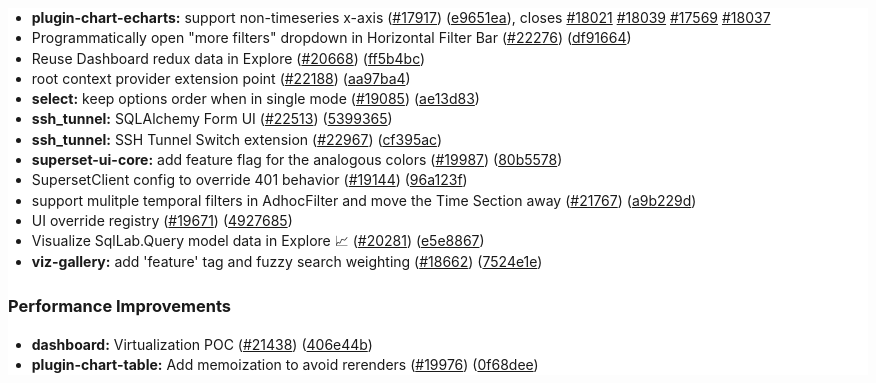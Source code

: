 - **plugin-chart-echarts:** support non-timeseries x-axis ([#17917](https://github.com/apache-superset/superset-ui/issues/17917)) ([e9651ea](https://github.com/apache-superset/superset-ui/commit/e9651ea52fdc0edb574bfb9dc1b22c225bcc068f)), closes [#18021](https://github.com/apache-superset/superset-ui/issues/18021) [#18039](https://github.com/apache-superset/superset-ui/issues/18039) [#17569](https://github.com/apache-superset/superset-ui/issues/17569) [#18037](https://github.com/apache-superset/superset-ui/issues/18037)
- Programmatically open "more filters" dropdown in Horizontal Filter Bar ([#22276](https://github.com/apache-superset/superset-ui/issues/22276)) ([df91664](https://github.com/apache-superset/superset-ui/commit/df91664217b5369d1f742ce03596a366e18cd4b9))
- Reuse Dashboard redux data in Explore ([#20668](https://github.com/apache-superset/superset-ui/issues/20668)) ([ff5b4bc](https://github.com/apache-superset/superset-ui/commit/ff5b4bc0e47f057e0660d453a9e53f939613356b))
- root context provider extension point ([#22188](https://github.com/apache-superset/superset-ui/issues/22188)) ([aa97ba4](https://github.com/apache-superset/superset-ui/commit/aa97ba4509431a82922f2fa6930928093c876d6f))
- **select:** keep options order when in single mode ([#19085](https://github.com/apache-superset/superset-ui/issues/19085)) ([ae13d83](https://github.com/apache-superset/superset-ui/commit/ae13d8313b5687374f5b24e02bccdcc717ba19eb))
- **ssh_tunnel:** SQLAlchemy Form UI ([#22513](https://github.com/apache-superset/superset-ui/issues/22513)) ([5399365](https://github.com/apache-superset/superset-ui/commit/539936522fbbda46ebb39b65ed298f6e251a548f))
- **ssh_tunnel:** SSH Tunnel Switch extension ([#22967](https://github.com/apache-superset/superset-ui/issues/22967)) ([cf395ac](https://github.com/apache-superset/superset-ui/commit/cf395ac2d8e04782cffc93e8a0a0b28678c407fe))
- **superset-ui-core:** add feature flag for the analogous colors ([#19987](https://github.com/apache-superset/superset-ui/issues/19987)) ([80b5578](https://github.com/apache-superset/superset-ui/commit/80b55786809310e28566d745308b167f0e74b144))
- SupersetClient config to override 401 behavior ([#19144](https://github.com/apache-superset/superset-ui/issues/19144)) ([96a123f](https://github.com/apache-superset/superset-ui/commit/96a123f553f80ae7454daaf139b33e1397d9e3f7))
- support mulitple temporal filters in AdhocFilter and move the Time Section away ([#21767](https://github.com/apache-superset/superset-ui/issues/21767)) ([a9b229d](https://github.com/apache-superset/superset-ui/commit/a9b229dd1dd9cb9dc8166b1392179fcccb4da138))
- UI override registry ([#19671](https://github.com/apache-superset/superset-ui/issues/19671)) ([4927685](https://github.com/apache-superset/superset-ui/commit/4927685c3059c0207713bceeea7c60f1f3b75ec3))
- Visualize SqlLab.Query model data in Explore 📈 ([#20281](https://github.com/apache-superset/superset-ui/issues/20281)) ([e5e8867](https://github.com/apache-superset/superset-ui/commit/e5e886739460c011a885a13b873665410045a19c))
- **viz-gallery:** add 'feature' tag and fuzzy search weighting ([#18662](https://github.com/apache-superset/superset-ui/issues/18662)) ([7524e1e](https://github.com/apache-superset/superset-ui/commit/7524e1e3c86f3de2b3b0343c3ec5efc0b345937a))

### Performance Improvements

- **dashboard:** Virtualization POC ([#21438](https://github.com/apache-superset/superset-ui/issues/21438)) ([406e44b](https://github.com/apache-superset/superset-ui/commit/406e44bba11f6b233c3b07d29efd158b8cfc9615))
- **plugin-chart-table:** Add memoization to avoid rerenders ([#19976](https://github.com/apache-superset/superset-ui/issues/19976)) ([0f68dee](https://github.com/apache-superset/superset-ui/commit/0f68deedf105300c8bd2536bd205d128799c0381))
